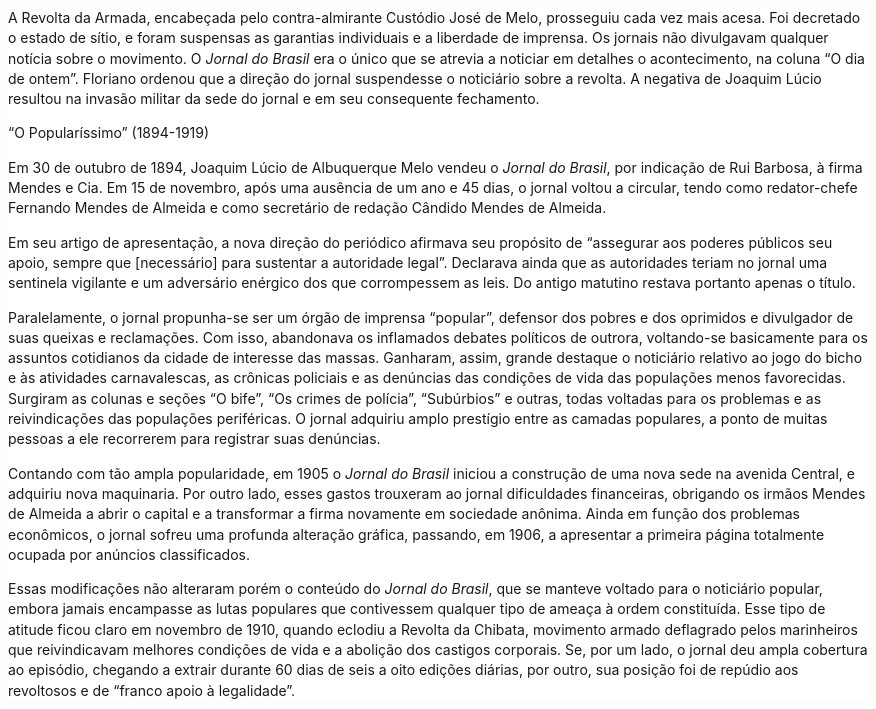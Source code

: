 A Revolta da Armada, encabeçada pelo contra-almirante Custódio José de
Melo, prosseguiu cada vez mais acesa. Foi decretado o estado de sítio, e
foram suspensas as garantias individuais e a liberdade de imprensa. Os
jornais não divulgavam qualquer notícia sobre o movimento. O *Jornal do
Brasil* era o único que se atrevia a noticiar em detalhes o
acontecimento, na coluna “O dia de ontem”. Floriano ordenou que a
direção do jornal suspendesse o noticiário sobre a revolta. A negativa
de Joaquim Lúcio resultou na invasão militar da sede do jornal e em seu
consequente fechamento.

“O Popularíssimo” (1894-1919)

Em 30 de outubro de 1894, Joaquim Lúcio de Albuquerque Melo vendeu o
*Jornal do* *Brasil*, por indicação de Rui Barbosa, à firma Mendes e
Cia. Em 15 de novembro, após uma ausência de um ano e 45 dias, o jornal
voltou a circular, tendo como redator-chefe Fernando Mendes de Almeida e
como secretário de redação Cândido Mendes de Almeida.

Em seu artigo de apresentação, a nova direção do periódico afirmava seu
propósito de “assegurar aos poderes públicos seu apoio, sempre que
[necessário] para sustentar a autoridade legal”. Declarava ainda que as
autoridades teriam no jornal uma sentinela vigilante e um adversário
enérgico dos que corrompessem as leis. Do antigo matutino restava
portanto apenas o título.

Paralelamente, o jornal propunha-se ser um órgão de imprensa “popular”,
defensor dos pobres e dos oprimidos e divulgador de suas queixas e
reclamações. Com isso, abandonava os inflamados debates políticos de
outrora, voltando-se basicamente para os assuntos cotidianos da cidade
de interesse das massas. Ganharam, assim, grande destaque o noticiário
relativo ao jogo do bicho e às atividades carnavalescas, as crônicas
policiais e as denúncias das condições de vida das populações menos
favorecidas. Surgiram as colunas e seções “O bife”, “Os crimes de
polícia”, “Subúrbios” e outras, todas voltadas para os problemas e as
reivindicações das populações periféricas. O jornal adquiriu amplo
prestígio entre as camadas populares, a ponto de muitas pessoas a ele
recorrerem para registrar suas denúncias.

Contando com tão ampla popularidade, em 1905 o *Jornal do Brasil*
iniciou a construção de uma nova sede na avenida Central, e adquiriu
nova maquinaria. Por outro lado, esses gastos trouxeram ao jornal
dificuldades financeiras, obrigando os irmãos Mendes de Almeida a abrir
o capital e a transformar a firma novamente em sociedade anônima. Ainda
em função dos problemas econômicos, o jornal sofreu uma profunda
alteração gráfica, passando, em 1906, a apresentar a primeira página
totalmente ocupada por anúncios classificados.

Essas modificações não alteraram porém o conteúdo do *Jornal do Brasil*,
que se manteve voltado para o noticiário popular, embora jamais
encampasse as lutas populares que contivessem qualquer tipo de ameaça à
ordem constituída. Esse tipo de atitude ficou claro em novembro de 1910,
quando eclodiu a Revolta da Chibata, movimento armado deflagrado pelos
marinheiros que reivindicavam melhores condições de vida e a abolição
dos castigos corporais. Se, por um lado, o jornal deu ampla cobertura ao
episódio, chegando a extrair durante 60 dias de seis a oito edições
diárias, por outro, sua posição foi de repúdio aos revoltosos e de
“franco apoio à legalidade”.

